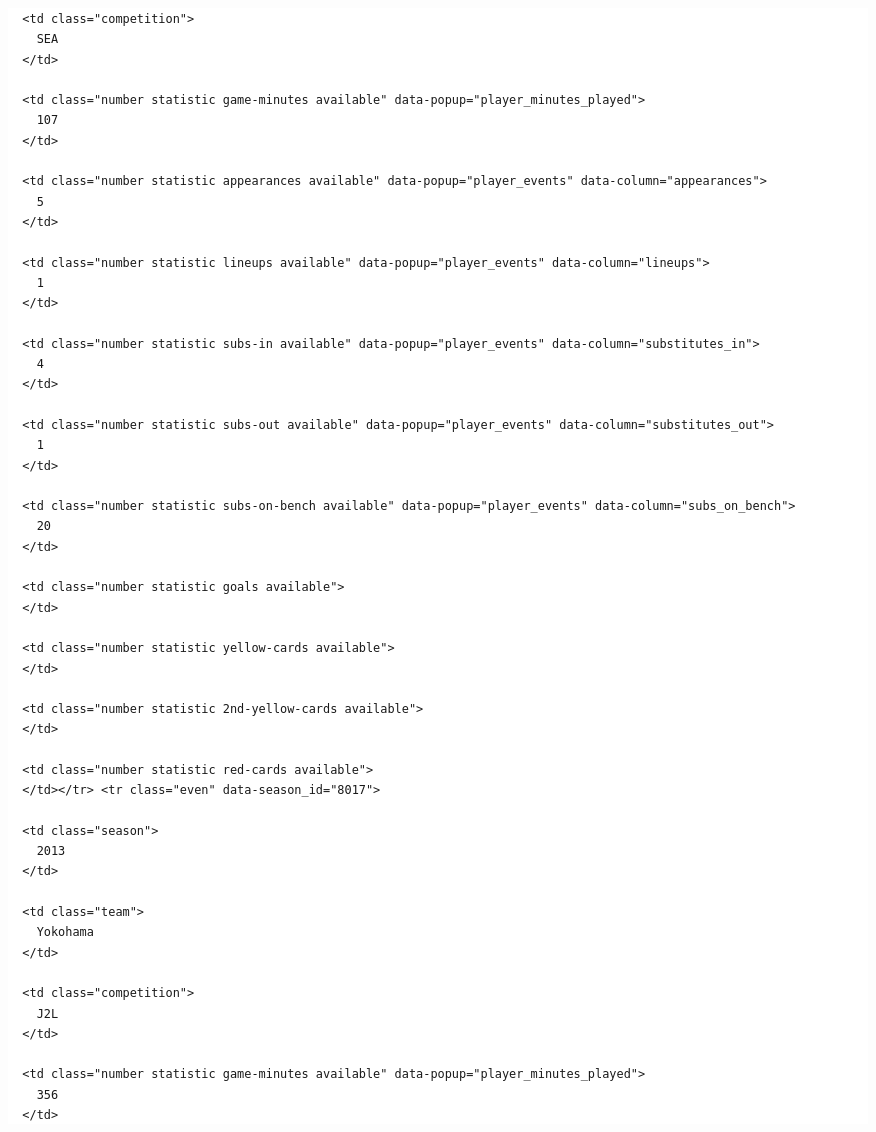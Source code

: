       <td class="competition">
        SEA
      </td>
      
      <td class="number statistic game-minutes available" data-popup="player_minutes_played">
        107
      </td>
      
      <td class="number statistic appearances available" data-popup="player_events" data-column="appearances">
        5
      </td>
      
      <td class="number statistic lineups available" data-popup="player_events" data-column="lineups">
        1
      </td>
      
      <td class="number statistic subs-in available" data-popup="player_events" data-column="substitutes_in">
        4
      </td>
      
      <td class="number statistic subs-out available" data-popup="player_events" data-column="substitutes_out">
        1
      </td>
      
      <td class="number statistic subs-on-bench available" data-popup="player_events" data-column="subs_on_bench">
        20
      </td>
      
      <td class="number statistic goals available">
      </td>
      
      <td class="number statistic yellow-cards available">
      </td>
      
      <td class="number statistic 2nd-yellow-cards available">
      </td>
      
      <td class="number statistic red-cards available">
      </td></tr> <tr class="even" data-season_id="8017"> 
      
      <td class="season">
        2013
      </td>
      
      <td class="team">
        Yokohama
      </td>
      
      <td class="competition">
        J2L
      </td>
      
      <td class="number statistic game-minutes available" data-popup="player_minutes_played">
        356
      </td>
      